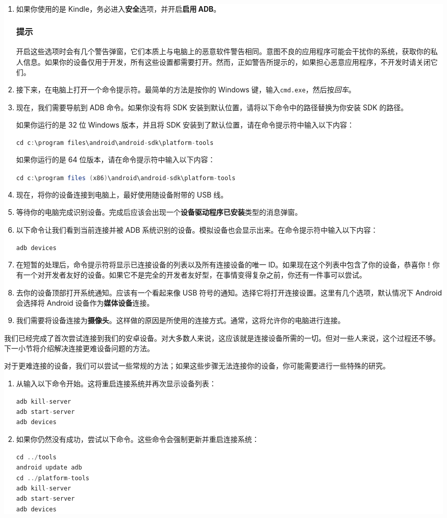 1.  如果你使用的是 Kindle，务必进入**安全**选项，并开启**启用 ADB**。

    ### 提示

    开启这些选项时会有几个警告弹窗，它们本质上与电脑上的恶意软件警告相同。意图不良的应用程序可能会干扰你的系统，获取你的私人信息。如果你的设备仅用于开发，所有这些设置都需要打开。然而，正如警告所提示的，如果担心恶意应用程序，不开发时请关闭它们。

1.  接下来，在电脑上打开一个命令提示符。最简单的方法是按你的 Windows 键，输入`cmd.exe`，然后按*回车*。

1.  现在，我们需要导航到 ADB 命令。如果你没有将 SDK 安装到默认位置，请将以下命令中的路径替换为你安装 SDK 的路径。

    如果你运行的是 32 位 Windows 版本，并且将 SDK 安装到了默认位置，请在命令提示符中输入以下内容：

    ```java
    cd c:\program files\android\android-sdk\platform-tools

    ```

    如果你运行的是 64 位版本，请在命令提示符中输入以下内容：

    ```java
    cd c:\program files (x86)\android\android-sdk\platform-tools

    ```

1.  现在，将你的设备连接到电脑上，最好使用随设备附带的 USB 线。

1.  等待你的电脑完成识别设备。完成后应该会出现一个**设备驱动程序已安装**类型的消息弹窗。

1.  以下命令让我们看到当前连接并被 ADB 系统识别的设备。模拟设备也会显示出来。在命令提示符中输入以下内容：

    ```java
    adb devices

    ```

1.  在短暂的处理后，命令提示符将显示已连接设备的列表以及所有连接设备的唯一 ID。如果现在这个列表中包含了你的设备，恭喜你！你有一个对开发者友好的设备。如果它不是完全的开发者友好型，在事情变得复杂之前，你还有一件事可以尝试。

1.  去你的设备顶部打开系统通知。应该有一个看起来像 USB 符号的通知。选择它将打开连接设置。这里有几个选项，默认情况下 Android 会选择将 Android 设备作为**媒体设备**连接。

1.  我们需要将设备连接为**摄像头**。这样做的原因是所使用的连接方式。通常，这将允许你的电脑进行连接。

我们已经完成了首次尝试连接到我们的安卓设备。对大多数人来说，这应该就是连接设备所需的一切。但对一些人来说，这个过程还不够。下一小节将介绍解决连接更难设备问题的方法。

对于更难连接的设备，我们可以尝试一些常规的方法；如果这些步骤无法连接你的设备，你可能需要进行一些特殊的研究。

1.  从输入以下命令开始。这将重启连接系统并再次显示设备列表：

    ```java
    adb kill-server
    adb start-server
    adb devices

    ```

1.  如果你仍然没有成功，尝试以下命令。这些命令会强制更新并重启连接系统：

    ```java
    cd ../tools
    android update adb
    cd ../platform-tools
    adb kill-server
    adb start-server
    adb devices
